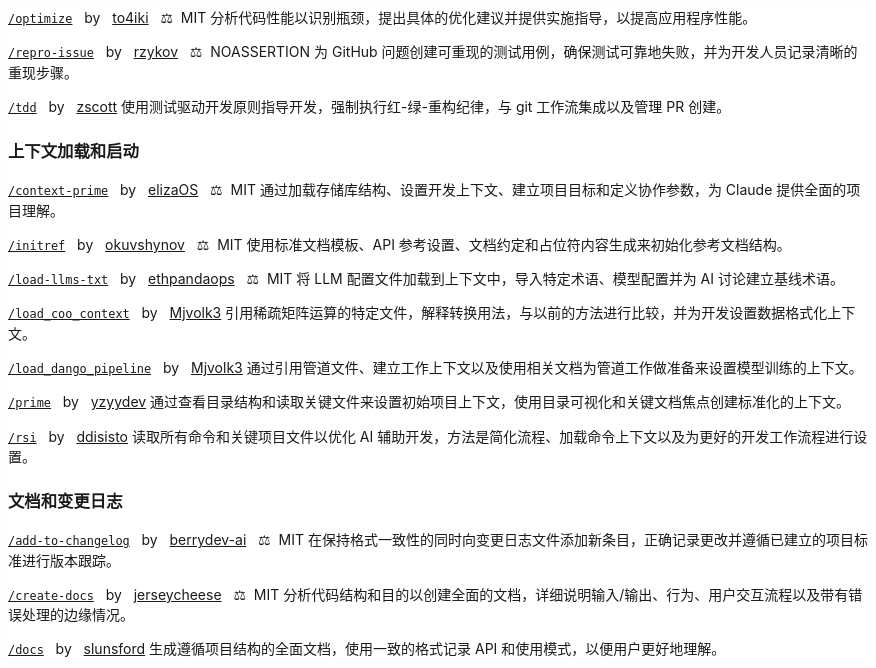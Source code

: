 [`/optimize`](https://github.com/to4iki/ai-project-rules/blob/main/.claude/commands/optimize.md) &nbsp; by &nbsp; [to4iki](https://github.com/to4iki)  &nbsp;&nbsp;⚖️&nbsp;&nbsp;MIT
分析代码性能以识别瓶颈，提出具体的优化建议并提供实施指导，以提高应用程序性能。

[`/repro-issue`](https://github.com/rzykov/metabase/blob/master/.claude/commands/repro-issue.md) &nbsp; by &nbsp; [rzykov](https://github.com/rzykov)  &nbsp;&nbsp;⚖️&nbsp;&nbsp;NOASSERTION
为 GitHub 问题创建可重现的测试用例，确保测试可靠地失败，并为开发人员记录清晰的重现步骤。

[`/tdd`](https://github.com/zscott/pane/blob/main/.claude/commands/tdd.md) &nbsp; by &nbsp; [zscott](https://github.com/zscott)
使用测试驱动开发原则指导开发，强制执行红-绿-重构纪律，与 git 工作流集成以及管理 PR 创建。

### 上下文加载和启动

[`/context-prime`](https://github.com/elizaOS/elizaos.github.io/blob/main/.claude/commands/context-prime.md) &nbsp; by &nbsp; [elizaOS](https://github.com/elizaOS)  &nbsp;&nbsp;⚖️&nbsp;&nbsp;MIT
通过加载存储库结构、设置开发上下文、建立项目目标和定义协作参数，为 Claude 提供全面的项目理解。

[`/initref`](https://github.com/okuvshynov/cubestat/blob/main/.claude/commands/initref.md) &nbsp; by &nbsp; [okuvshynov](https://github.com/okuvshynov)  &nbsp;&nbsp;⚖️&nbsp;&nbsp;MIT
使用标准文档模板、API 参考设置、文档约定和占位符内容生成来初始化参考文档结构。

[`/load-llms-txt`](https://github.com/ethpandaops/xatu-data/blob/master/.claude/commands/load-llms-txt.md) &nbsp; by &nbsp; [ethpandaops](https://github.com/ethpandaops)  &nbsp;&nbsp;⚖️&nbsp;&nbsp;MIT
将 LLM 配置文件加载到上下文中，导入特定术语、模型配置并为 AI 讨论建立基线术语。

[`/load_coo_context`](https://github.com/Mjvolk3/torchcell/blob/main/.claude/commands/load_coo_context.md) &nbsp; by &nbsp; [Mjvolk3](https://github.com/Mjvolk3)
引用稀疏矩阵运算的特定文件，解释转换用法，与以前的方法进行比较，并为开发设置数据格式化上下文。

[`/load_dango_pipeline`](https://github.com/Mjvolk3/torchcell/blob/main/.claude/commands/load_dango_pipeline.md) &nbsp; by &nbsp; [Mjvolk3](https://github.com/Mjvolk3)
通过引用管道文件、建立工作上下文以及使用相关文档为管道工作做准备来设置模型训练的上下文。

[`/prime`](https://github.com/yzyydev/AI-Engineering-Structure/blob/main/.claude/commands/prime.md) &nbsp; by &nbsp; [yzyydev](https://github.com/yzyydev)
通过查看目录结构和读取关键文件来设置初始项目上下文，使用目录可视化和关键文档焦点创建标准化的上下文。

[`/rsi`](https://github.com/ddisisto/si/blob/main/.claude/commands/rsi.md) &nbsp; by &nbsp; [ddisisto](https://github.com/ddisisto)
读取所有命令和关键项目文件以优化 AI 辅助开发，方法是简化流程、加载命令上下文以及为更好的开发工作流程进行设置。

### 文档和变更日志

[`/add-to-changelog`](https://github.com/berrydev-ai/blockdoc-python/blob/main/.claude/commands/add-to-changelog.md) &nbsp; by &nbsp; [berrydev-ai](https://github.com/berrydev-ai)  &nbsp;&nbsp;⚖️&nbsp;&nbsp;MIT
在保持格式一致性的同时向变更日志文件添加新条目，正确记录更改并遵循已建立的项目标准进行版本跟踪。

[`/create-docs`](https://github.com/jerseycheese/Narraitor/tree/feature/issue-227-ai-suggestions/.claude/commands/analyze-issue.md) &nbsp; by &nbsp; [jerseycheese](https://github.com/jerseycheese)  &nbsp;&nbsp;⚖️&nbsp;&nbsp;MIT
分析代码结构和目的以创建全面的文档，详细说明输入/输出、行为、用户交互流程以及带有错误处理的边缘情况。

[`/docs`](https://github.com/slunsford/coffee-analytics/blob/main/.claude/commands/docs.md) &nbsp; by &nbsp; [slunsford](https://github.com/slunsford)
生成遵循项目结构的全面文档，使用一致的格式记录 API 和使用模式，以便用户更好地理解。
